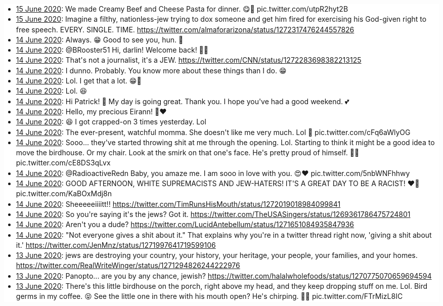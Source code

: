 * [15 June 2020](https://web.archive.org/web/20200615042610/https://twitter.com/_NotAfraid2Die_/status/1272381925429137408): We made Creamy Beef and Cheese Pasta for dinner. 😋🤗 pic.twitter.com/utpR2hyt2B
* [15 June 2020](https://web.archive.org/web/20200615011324/https://twitter.com/_NotAfraid2Die_/status/1272330680270155776): Imagine a filthy, nationless-jew trying to dox someone and get him fired for exercising his God-given right to free speech.  EVERY. SINGLE. TIME. https://twitter.com/almaforarizona/status/1272317476244557826
* [14 June 2020](https://web.archive.org/web/20200615000645/https://twitter.com/_NotAfraid2Die_/status/1272287671079989248): Always. 😁 Good to see you, hun. 🤗
* [14 June 2020](https://web.archive.org/web/20200614221324/https://twitter.com/_NotAfraid2Die_/status/1272287150696873984): @BRooster51  Hi, darlin! Welcome back! 🤗💕
* [14 June 2020](https://web.archive.org/web/20200614215953/https://twitter.com/_NotAfraid2Die_/status/1272285265592115200): That's not a journalist, it's a JEW. https://twitter.com/CNN/status/1272283698382213125
* [14 June 2020](https://web.archive.org/web/20200614234631/https://twitter.com/_NotAfraid2Die_/status/1272284025466437632): I dunno. Probably. You know more about these things than I do. 😁
* [14 June 2020](https://web.archive.org/web/20200614234928/https://twitter.com/_NotAfraid2Die_/status/1272283866460327936): Lol. I get that a lot. 😁🤪
* [14 June 2020](https://web.archive.org/web/20200614235333/https://twitter.com/_NotAfraid2Die_/status/1272283727339503617): Lol. 😆
* [14 June 2020](https://web.archive.org/web/20200614234457/https://twitter.com/_NotAfraid2Die_/status/1272283509034381312): Hi Patrick! 🤗 My day is going great. Thank you. I hope you've had a good weekend. 💕
* [14 June 2020](https://web.archive.org/web/20200614234612/https://twitter.com/_NotAfraid2Die_/status/1272282809311260672): Hello, my precious Eirann! 🤗❤
* [14 June 2020](https://web.archive.org/web/20200614235333/https://twitter.com/_NotAfraid2Die_/status/1272283727339503617): 😆  I got crapped-on 3 times yesterday. Lol
* [14 June 2020](https://web.archive.org/web/20200614234631/https://twitter.com/_NotAfraid2Die_/status/1272284025466437632): The ever-present, watchful momma.   She doesn't like me very much. Lol 🐥 pic.twitter.com/cFq6aWlyOG
* [14 June 2020](https://web.archive.org/web/20200614235333/https://twitter.com/_NotAfraid2Die_/status/1272283727339503617): Sooo... they've started throwing shit at me through the opening. Lol. Starting to think it might be a good idea to move the birdhouse. Or my chair. Look at the smirk on that one's face. He's pretty proud of himself. 🤣💩 pic.twitter.com/cE8DS3qLvx
* [14 June 2020](https://web.archive.org/web/20200614191614/https://twitter.com/_NotAfraid2Die_/status/1272243379233894401): @RadioactiveRedn  Baby, you amaze me. I am sooo in love with you. 😍❤ pic.twitter.com/5nbWNFhhwy
* [14 June 2020](https://web.archive.org/web/20200614182457/https://twitter.com/_NotAfraid2Die_/status/1272230915280744449): GOOD AFTERNOON, WHITE SUPREMACISTS AND JEW-HATERS!   IT'S A GREAT DAY TO BE A RACIST! ❤🤗 pic.twitter.com/KaBOxMdj8n
* [14 June 2020](https://web.archive.org/web/20200614044853/https://twitter.com/_NotAfraid2Die_/status/1272026137493794816): Sheeeeeiiiitt!! https://twitter.com/TimRunsHisMouth/status/1272019018984099841
* [14 June 2020](https://web.archive.org/web/20200614044930/https://twitter.com/_NotAfraid2Die_/status/1272017555801047045): So you're saying it's the jews? Got it. https://twitter.com/TheUSASingers/status/1269361786475724801
* [14 June 2020](https://web.archive.org/web/20200614041308/https://twitter.com/_NotAfraid2Die_/status/1272012266888548353): Aren't you a dude? https://twitter.com/LucidAntebellum/status/1271651084935847936
* [14 June 2020](https://web.archive.org/web/20200614033415/https://twitter.com/_NotAfraid2Die_/status/1272002327298203648): "Not everyone gives a shit about it."   That explains why you're in a twitter thread right now, 'giving a shit about it.' https://twitter.com/JenMnz/status/1271997641719599106
* [13 June 2020](https://web.archive.org/web/20200613234712/https://twitter.com/_NotAfraid2Die_/status/1271951142398746624): jews are destroying your country, your history, your heritage, your people, your families, and your homes. https://twitter.com/RealWriteWinger/status/1271294826244222976
* [13 June 2020](https://web.archive.org/web/20200613174648/https://twitter.com/_NotAfraid2Die_/status/1271853017734631424): Panopto... are you by any chance, jewish? https://twitter.com/halalwholefoods/status/1270775070659694594
* [13 June 2020](https://web.archive.org/web/20200614235333/https://twitter.com/_NotAfraid2Die_/status/1272283727339503617): There's this little birdhouse on the porch, right above my head, and they keep dropping stuff on me. Lol. Bird germs in my coffee. 😝  See the little one in there with his mouth open? He's chirping. 🤗🐥 pic.twitter.com/FTrMizL8IC